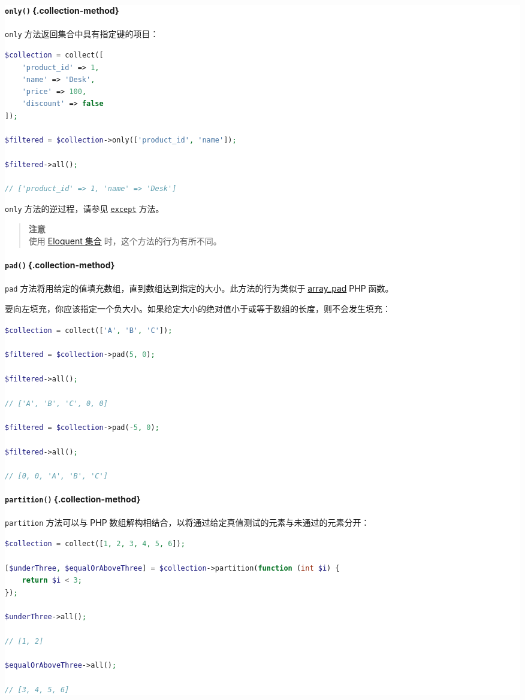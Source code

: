 #### `only()` {.collection-method}

`only` 方法返回集合中具有指定键的项目：

```php
$collection = collect([
    'product_id' => 1,
    'name' => 'Desk',
    'price' => 100,
    'discount' => false
]);

$filtered = $collection->only(['product_id', 'name']);

$filtered->all();

// ['product_id' => 1, 'name' => 'Desk']
```

`only` 方法的逆过程，请参见 [`except`](#method-except) 方法。

> **注意**  
> 使用 [Eloquent 集合](https://learnku.com/docs/laravel/11.x/eloquent-collectionsmd#method-only) 时，这个方法的行为有所不同。

#### `pad()` {.collection-method}

`pad` 方法将用给定的值填充数组，直到数组达到指定的大小。此方法的行为类似于 [array\_pad](https://secure.php.net/manual/en/function.array-pad.php) PHP 函数。

要向左填充，你应该指定一个负大小。如果给定大小的绝对值小于或等于数组的长度，则不会发生填充：

```php
$collection = collect(['A', 'B', 'C']);

$filtered = $collection->pad(5, 0);

$filtered->all();

// ['A', 'B', 'C', 0, 0]

$filtered = $collection->pad(-5, 0);

$filtered->all();

// [0, 0, 'A', 'B', 'C']
```

#### `partition()` {.collection-method}

`partition` 方法可以与 PHP 数组解构相结合，以将通过给定真值测试的元素与未通过的元素分开：

```php
$collection = collect([1, 2, 3, 4, 5, 6]);

[$underThree, $equalOrAboveThree] = $collection->partition(function (int $i) {
    return $i < 3;
});

$underThree->all();

// [1, 2]

$equalOrAboveThree->all();

// [3, 4, 5, 6]
```
